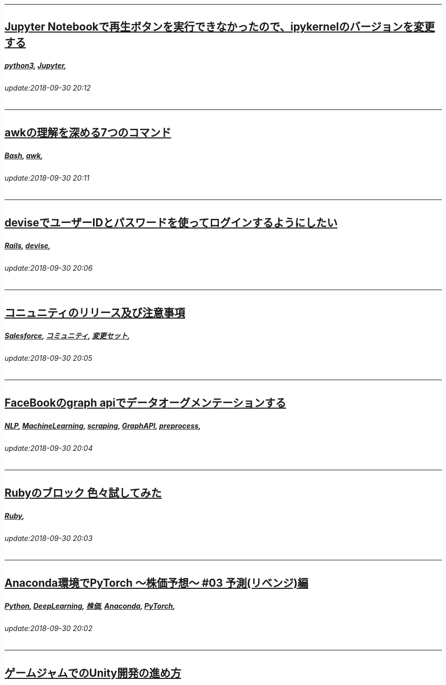 
---
## [Jupyter Notebookで再生ボタンを実行できなかったので、ipykernelのバージョンを変更する](https://qiita.com/atzu/items/dd7708c20cd02f39c2ba)
##### [python3](https://qiita.com/tags/python3), [Jupyter](https://qiita.com/tags/Jupyter), 
###### update:2018-09-30 20:12
---
## [awkの理解を深める7つのコマンド](https://qiita.com/192_60_33_2/items/8907ae8912eec8a08374)
##### [Bash](https://qiita.com/tags/Bash), [awk](https://qiita.com/tags/awk), 
###### update:2018-09-30 20:11
---
## [deviseでユーザーIDとパスワードを使ってログインするようにしたい](https://qiita.com/tocomi/items/be2efad196a5ed0fb5ab)
##### [Rails](https://qiita.com/tags/Rails), [devise](https://qiita.com/tags/devise), 
###### update:2018-09-30 20:06
---
## [コニュニティのリリース及び注意事項](https://qiita.com/keii/items/b3f8d3201acdfaf5bcc0)
##### [Salesforce](https://qiita.com/tags/Salesforce), [コミュニティ](https://qiita.com/tags/コミュニティ), [変更セット](https://qiita.com/tags/変更セット), 
###### update:2018-09-30 20:05
---
## [FaceBookのgraph apiでデータオーグメンテーションする](https://qiita.com/nardtree/items/612305c6458d82c7e127)
##### [NLP](https://qiita.com/tags/NLP), [MachineLearning](https://qiita.com/tags/MachineLearning), [scraping](https://qiita.com/tags/scraping), [GraphAPI](https://qiita.com/tags/GraphAPI), [preprocess](https://qiita.com/tags/preprocess), 
###### update:2018-09-30 20:04
---
## [Rubyのブロック 色々試してみた](https://qiita.com/gestalt/items/5c26f407f02d0763c3c7)
##### [Ruby](https://qiita.com/tags/Ruby), 
###### update:2018-09-30 20:03
---
## [Anaconda環境でPyTorch 〜株価予想〜 #03 予測(リベンジ)編](https://qiita.com/creaith/items/13c98f63197f3f1f13dd)
##### [Python](https://qiita.com/tags/Python), [DeepLearning](https://qiita.com/tags/DeepLearning), [株価](https://qiita.com/tags/株価), [Anaconda](https://qiita.com/tags/Anaconda), [PyTorch](https://qiita.com/tags/PyTorch), 
###### update:2018-09-30 20:02
---
## [ゲームジャムでのUnity開発の進め方](https://qiita.com/orange634z/items/2519cee0b8b84fa24d53)